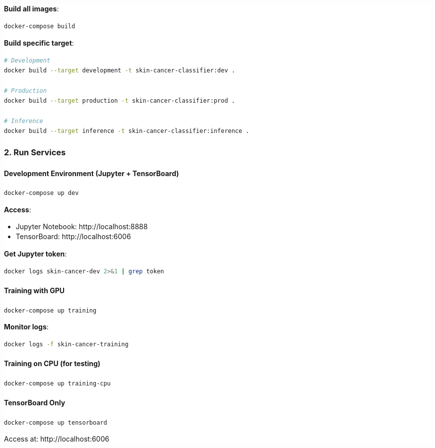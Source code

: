 **Build all images**:
```bash
docker-compose build
```

**Build specific target**:
```bash
# Development
docker build --target development -t skin-cancer-classifier:dev .

# Production
docker build --target production -t skin-cancer-classifier:prod .

# Inference
docker build --target inference -t skin-cancer-classifier:inference .
```

### 2. Run Services

#### Development Environment (Jupyter + TensorBoard)

```bash
docker-compose up dev
```

**Access**:
- Jupyter Notebook: http://localhost:8888
- TensorBoard: http://localhost:6006

**Get Jupyter token**:
```bash
docker logs skin-cancer-dev 2>&1 | grep token
```

#### Training with GPU

```bash
docker-compose up training
```

**Monitor logs**:
```bash
docker logs -f skin-cancer-training
```

#### Training on CPU (for testing)

```bash
docker-compose up training-cpu
```

#### TensorBoard Only

```bash
docker-compose up tensorboard
```

Access at: http://localhost:6006
